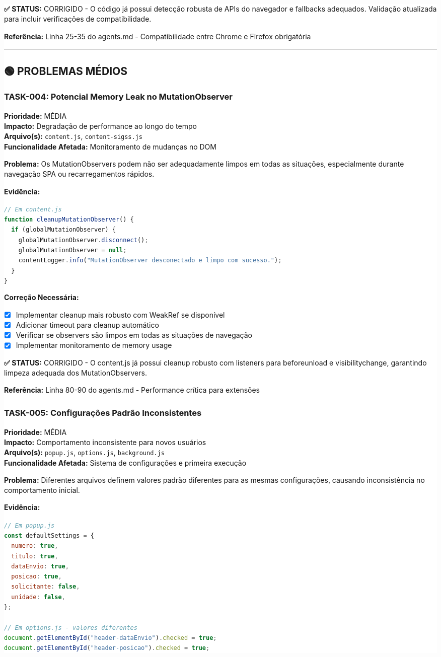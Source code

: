 **✅ STATUS:** CORRIGIDO - O código já possui detecção robusta de APIs do navegador e fallbacks adequados. Validação atualizada para incluir verificações de compatibilidade.

**Referência:** Linha 25-35 do agents.md - Compatibilidade entre Chrome e Firefox obrigatória

---

## 🟢 PROBLEMAS MÉDIOS

### TASK-004: Potencial Memory Leak no MutationObserver
**Prioridade:** MÉDIA  
**Impacto:** Degradação de performance ao longo do tempo  
**Arquivo(s):** `content.js`, `content-sigss.js`  
**Funcionalidade Afetada:** Monitoramento de mudanças no DOM

**Problema:**
Os MutationObservers podem não ser adequadamente limpos em todas as situações, especialmente durante navegação SPA ou recarregamentos rápidos.

**Evidência:**
```javascript
// Em content.js
function cleanupMutationObserver() {
  if (globalMutationObserver) {
    globalMutationObserver.disconnect();
    globalMutationObserver = null;
    contentLogger.info("MutationObserver desconectado e limpo com sucesso.");
  }
}
```

**Correção Necessária:**
- [x] Implementar cleanup mais robusto com WeakRef se disponível
- [x] Adicionar timeout para cleanup automático
- [x] Verificar se observers são limpos em todas as situações de navegação
- [x] Implementar monitoramento de memory usage

**✅ STATUS:** CORRIGIDO - O content.js já possui cleanup robusto com listeners para beforeunload e visibilitychange, garantindo limpeza adequada dos MutationObservers.

**Referência:** Linha 80-90 do agents.md - Performance crítica para extensões

### TASK-005: Configurações Padrão Inconsistentes
**Prioridade:** MÉDIA  
**Impacto:** Comportamento inconsistente para novos usuários  
**Arquivo(s):** `popup.js`, `options.js`, `background.js`  
**Funcionalidade Afetada:** Sistema de configurações e primeira execução

**Problema:**
Diferentes arquivos definem valores padrão diferentes para as mesmas configurações, causando inconsistência no comportamento inicial.

**Evidência:**
```javascript
// Em popup.js
const defaultSettings = {
  numero: true,
  titulo: true,
  dataEnvio: true,
  posicao: true,
  solicitante: false,
  unidade: false,
};

// Em options.js - valores diferentes
document.getElementById("header-dataEnvio").checked = true;
document.getElementById("header-posicao").checked = true;
```